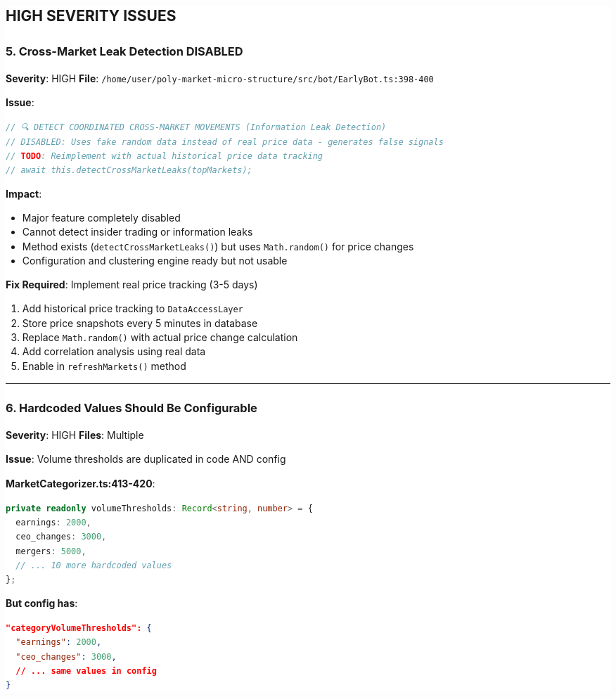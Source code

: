 ## HIGH SEVERITY ISSUES

### 5. Cross-Market Leak Detection DISABLED

**Severity**: HIGH
**File**: `/home/user/poly-market-micro-structure/src/bot/EarlyBot.ts:398-400`

**Issue**:
```typescript
// 🔍 DETECT COORDINATED CROSS-MARKET MOVEMENTS (Information Leak Detection)
// DISABLED: Uses fake random data instead of real price data - generates false signals
// TODO: Reimplement with actual historical price data tracking
// await this.detectCrossMarketLeaks(topMarkets);
```

**Impact**:
- Major feature completely disabled
- Cannot detect insider trading or information leaks
- Method exists (`detectCrossMarketLeaks()`) but uses `Math.random()` for price changes
- Configuration and clustering engine ready but not usable

**Fix Required**: Implement real price tracking (3-5 days)
1. Add historical price tracking to `DataAccessLayer`
2. Store price snapshots every 5 minutes in database
3. Replace `Math.random()` with actual price change calculation
4. Add correlation analysis using real data
5. Enable in `refreshMarkets()` method

---

### 6. Hardcoded Values Should Be Configurable

**Severity**: HIGH
**Files**: Multiple

**Issue**: Volume thresholds are duplicated in code AND config

**MarketCategorizer.ts:413-420**:
```typescript
private readonly volumeThresholds: Record<string, number> = {
  earnings: 2000,
  ceo_changes: 3000,
  mergers: 5000,
  // ... 10 more hardcoded values
};
```

**But config has**:
```json
"categoryVolumeThresholds": {
  "earnings": 2000,
  "ceo_changes": 3000,
  // ... same values in config
}
```
